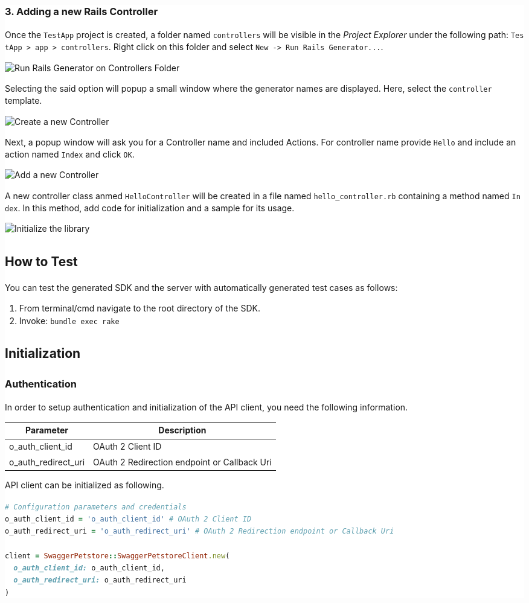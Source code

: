 ### 3. Adding a new Rails Controller

Once the ``` TestApp ``` project is created, a folder named ``` controllers ``` will be visible in the *Project Explorer* under the following path: ``` TestApp > app > controllers ```. Right click on this folder and select ``` New -> Run Rails Generator... ```.

![Run Rails Generator on Controllers Folder](https://apidocs.io/illustration/ruby?step=addCode0&workspaceFolder=Swagger%20Petstore-Ruby&workspaceName=SwaggerPetstore&projectName=swagger_petstore&gemName=swagger_petstore&gemVer=1.0.0)

Selecting the said option will popup a small window where the generator names are displayed. Here, select the ``` controller ``` template.

![Create a new Controller](https://apidocs.io/illustration/ruby?step=addCode1&workspaceFolder=Swagger%20Petstore-Ruby&workspaceName=SwaggerPetstore&projectName=swagger_petstore&gemName=swagger_petstore&gemVer=1.0.0)

Next, a popup window will ask you for a Controller name and included Actions. For controller name provide ``` Hello ``` and include an action named ``` Index ``` and click ``` OK ```.

![Add a new Controller](https://apidocs.io/illustration/ruby?step=addCode2&workspaceFolder=Swagger%20Petstore-Ruby&workspaceName=SwaggerPetstore&projectName=swagger_petstore&gemName=swagger_petstore&gemVer=1.0.0)

A new controller class anmed ``` HelloController ``` will be created in a file named ``` hello_controller.rb ``` containing a method named ``` Index ```. In this method, add code for initialization and a sample for its usage.

![Initialize the library](https://apidocs.io/illustration/ruby?step=addCode3&workspaceFolder=Swagger%20Petstore-Ruby&workspaceName=SwaggerPetstore&projectName=swagger_petstore&gemName=swagger_petstore&gemVer=1.0.0)

## How to Test

You can test the generated SDK and the server with automatically generated test
cases as follows:

  1. From terminal/cmd navigate to the root directory of the SDK.
  2. Invoke: `bundle exec rake`

## Initialization

### Authentication
In order to setup authentication and initialization of the API client, you need the following information.

| Parameter | Description |
|-----------|-------------|
| o_auth_client_id | OAuth 2 Client ID |
| o_auth_redirect_uri | OAuth 2 Redirection endpoint or Callback Uri |



API client can be initialized as following.

```ruby
# Configuration parameters and credentials
o_auth_client_id = 'o_auth_client_id' # OAuth 2 Client ID
o_auth_redirect_uri = 'o_auth_redirect_uri' # OAuth 2 Redirection endpoint or Callback Uri

client = SwaggerPetstore::SwaggerPetstoreClient.new(
  o_auth_client_id: o_auth_client_id,
  o_auth_redirect_uri: o_auth_redirect_uri
)
```
